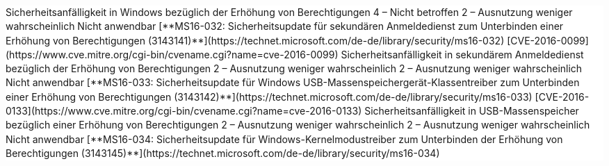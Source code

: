<td style="border:1px solid black;">
Sicherheitsanfälligkeit in Windows bezüglich der Erhöhung von Berechtigungen
</td>
<td style="border:1px solid black;" colspan="2">
4 – Nicht betroffen
</td>
<td style="border:1px solid black;">
2 – Ausnutzung weniger wahrscheinlich
</td>
<td style="border:1px solid black;">
Nicht anwendbar
</td>
</tr>
<tr>
<td style="border:1px solid black;" colspan="6">
[**MS16-032: Sicherheitsupdate für sekundären Anmeldedienst zum Unterbinden einer Erhöhung von Berechtigungen (3143141)**](https://technet.microsoft.com/de-de/library/security/ms16-032)
</td>
</tr>
<tr>
<td style="border:1px solid black;">
[CVE-2016-0099](https://www.cve.mitre.org/cgi-bin/cvename.cgi?name=cve-2016-0099)
</td>
<td style="border:1px solid black;">
Sicherheitsanfälligkeit in sekundärem Anmeldedienst bezüglich der Erhöhung von Berechtigungen
</td>
<td style="border:1px solid black;" colspan="2">
2 – Ausnutzung weniger wahrscheinlich
</td>
<td style="border:1px solid black;">
2 – Ausnutzung weniger wahrscheinlich
</td>
<td style="border:1px solid black;">
Nicht anwendbar
</td>
</tr>
<tr>
<td style="border:1px solid black;" colspan="6">
[**MS16-033: Sicherheitsupdate für Windows USB-Massenspeichergerät-Klassentreiber zum Unterbinden einer Erhöhung von Berechtigungen (3143142)**](https://technet.microsoft.com/de-de/library/security/ms16-033)
</td>
</tr>
<tr>
<td style="border:1px solid black;">
[CVE-2016-0133](https://www.cve.mitre.org/cgi-bin/cvename.cgi?name=cve-2016-0133)
</td>
<td style="border:1px solid black;">
Sicherheitsanfälligkeit in USB-Massenspeicher bezüglich einer Erhöhung von Berechtigungen
</td>
<td style="border:1px solid black;" colspan="2">
2 – Ausnutzung weniger wahrscheinlich
</td>
<td style="border:1px solid black;">
2 – Ausnutzung weniger wahrscheinlich
</td>
<td style="border:1px solid black;">
Nicht anwendbar
</td>
</tr>
<tr>
<td style="border:1px solid black;" colspan="6">
[**MS16-034: Sicherheitsupdate für Windows-Kernelmodustreiber zum Unterbinden der Erhöhung von Berechtigungen (3143145)**](https://technet.microsoft.com/de-de/library/security/ms16-034)